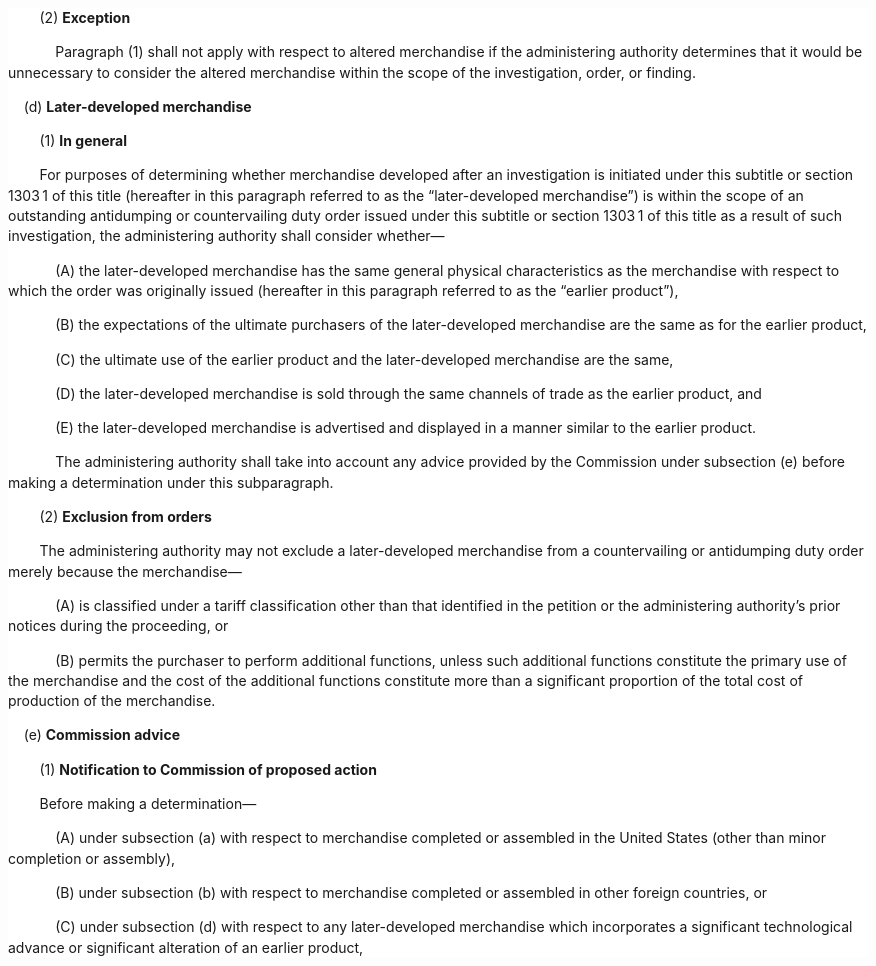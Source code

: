         (2) __Exception__ 

            Paragraph (1) shall not apply with respect to altered merchandise if the administering authority determines that it would be unnecessary to consider the altered merchandise within the scope of the investigation, order, or finding.

    (d) __Later-developed merchandise__ 

        (1) __In general__ 

        For purposes of determining whether merchandise developed after an investigation is initiated under this subtitle or section 1303 1 of this title (hereafter in this paragraph referred to as the “later-developed merchandise”) is within the scope of an outstanding antidumping or countervailing duty order issued under this subtitle or section 1303 1 of this title as a result of such investigation, the administering authority shall consider whether—

            (A) the later-developed merchandise has the same general physical characteristics as the merchandise with respect to which the order was originally issued (hereafter in this paragraph referred to as the “earlier product”),

            (B) the expectations of the ultimate purchasers of the later-developed merchandise are the same as for the earlier product,

            (C) the ultimate use of the earlier product and the later-developed merchandise are the same,

            (D) the later-developed merchandise is sold through the same channels of trade as the earlier product, and

            (E) the later-developed merchandise is advertised and displayed in a manner similar to the earlier product.

            The administering authority shall take into account any advice provided by the Commission under subsection (e) before making a determination under this subparagraph.

        (2) __Exclusion from orders__ 

        The administering authority may not exclude a later-developed merchandise from a countervailing or antidumping duty order merely because the merchandise—

            (A) is classified under a tariff classification other than that identified in the petition or the administering authority’s prior notices during the proceeding, or

            (B) permits the purchaser to perform additional functions, unless such additional functions constitute the primary use of the merchandise and the cost of the additional functions constitute more than a significant proportion of the total cost of production of the merchandise.

    (e) __Commission advice__ 

        (1) __Notification to Commission of proposed action__ 

        Before making a determination—

            (A) under subsection (a) with respect to merchandise completed or assembled in the United States (other than minor completion or assembly),

            (B) under subsection (b) with respect to merchandise completed or assembled in other foreign countries, or

            (C) under subsection (d) with respect to any later-developed merchandise which incorporates a significant technological advance or significant alteration of an earlier product,
